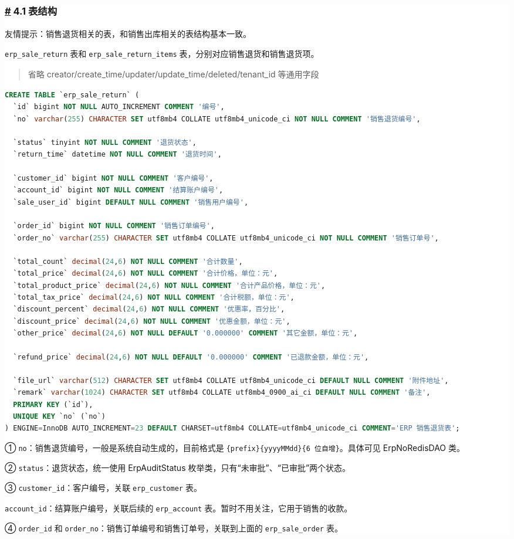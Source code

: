 ### [#](#_4-1-表结构) 4.1 表结构

友情提示：销售退货相关的表，和销售出库相关的表结构基本一致。

`erp_sale_return` 表和 `erp_sale_return_items` 表，分别对应销售退货和销售退货项。

> 省略 creator/create\_time/updater/update\_time/deleted/tenant\_id 等通用字段

```sql
CREATE TABLE `erp_sale_return` (
  `id` bigint NOT NULL AUTO_INCREMENT COMMENT '编号',
  `no` varchar(255) CHARACTER SET utf8mb4 COLLATE utf8mb4_unicode_ci NOT NULL COMMENT '销售退货编号',
  
  `status` tinyint NOT NULL COMMENT '退货状态',
  `return_time` datetime NOT NULL COMMENT '退货时间',

  `customer_id` bigint NOT NULL COMMENT '客户编号',
  `account_id` bigint NOT NULL COMMENT '结算账户编号',
  `sale_user_id` bigint DEFAULT NULL COMMENT '销售用户编号',

  `order_id` bigint NOT NULL COMMENT '销售订单编号',
  `order_no` varchar(255) CHARACTER SET utf8mb4 COLLATE utf8mb4_unicode_ci NOT NULL COMMENT '销售订单号',
  
  `total_count` decimal(24,6) NOT NULL COMMENT '合计数量',
  `total_price` decimal(24,6) NOT NULL COMMENT '合计价格，单位：元',
  `total_product_price` decimal(24,6) NOT NULL COMMENT '合计产品价格，单位：元',
  `total_tax_price` decimal(24,6) NOT NULL COMMENT '合计税额，单位：元',
  `discount_percent` decimal(24,6) NOT NULL COMMENT '优惠率，百分比',
  `discount_price` decimal(24,6) NOT NULL COMMENT '优惠金额，单位：元',
  `other_price` decimal(24,6) NOT NULL DEFAULT '0.000000' COMMENT '其它金额，单位：元',

  `refund_price` decimal(24,6) NOT NULL DEFAULT '0.000000' COMMENT '已退款金额，单位：元',
  
  `file_url` varchar(512) CHARACTER SET utf8mb4 COLLATE utf8mb4_unicode_ci DEFAULT NULL COMMENT '附件地址',
  `remark` varchar(1024) CHARACTER SET utf8mb4 COLLATE utf8mb4_0900_ai_ci DEFAULT NULL COMMENT '备注',
  PRIMARY KEY (`id`),
  UNIQUE KEY `no` (`no`)
) ENGINE=InnoDB AUTO_INCREMENT=23 DEFAULT CHARSET=utf8mb4 COLLATE=utf8mb4_unicode_ci COMMENT='ERP 销售退货表';

```

① `no`：销售退货编号，一般是系统自动生成的，目前格式是 `{prefix}{yyyyMMdd}{6 位自增}`。具体可见 ErpNoRedisDAO 类。

② `status`：退货状态，统一使用 ErpAuditStatus 枚举类，只有“未审批”、“已审批”两个状态。

③ `customer_id`：客户编号，关联 `erp_customer` 表。

`account_id`：结算账户编号，关联后续的 `erp_account` 表。暂时不用关注，它用于销售的收款。

④ `order_id` 和 `order_no`：销售订单编号和销售订单号，关联到上面的 `erp_sale_order` 表。

